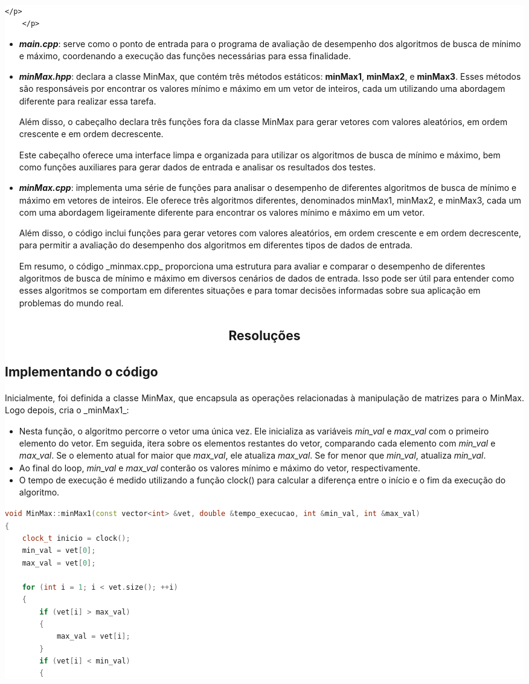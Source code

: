     </p>
        </p>

   - **_main.cpp_**: serve como o ponto de entrada para o programa de avaliação de desempenho dos algoritmos de busca de mínimo e máximo, coordenando a execução das funções necessárias para essa finalidade.
     <p align="justify">
- **_minMax.hpp_**: declara a classe MinMax, que contém três métodos estáticos: **minMax1**, **minMax2**, e **minMax3**. Esses métodos são responsáveis por encontrar os valores mínimo e máximo em um vetor de inteiros, cada um utilizando uma abordagem diferente para realizar essa tarefa.
          <p align="justify">
     </p> Além disso, o cabeçalho declara três funções fora da classe MinMax para gerar vetores com valores aleatórios, em ordem crescente e em ordem decrescente.
      <p align="justify">
  </p> Este cabeçalho oferece uma interface limpa e organizada para utilizar os algoritmos de busca de mínimo e máximo, bem como funções auxiliares para gerar dados de entrada e analisar os resultados dos testes.

  <p align="justify">
- **_minMax.cpp_**: implementa uma série de funções para analisar o desempenho de diferentes algoritmos de busca de mínimo e máximo em vetores de inteiros. Ele oferece três algoritmos diferentes, denominados minMax1, minMax2, e minMax3, cada um com uma abordagem ligeiramente diferente para encontrar os valores mínimo e máximo em um vetor.
      </p> Além disso, o código inclui funções para gerar vetores com valores aleatórios, em ordem crescente e em ordem decrescente, para permitir a avaliação do desempenho dos algoritmos em diferentes tipos de dados de entrada.
  <p align="justify">
     </p> Em resumo, o código _minmax.cpp_ proporciona uma estrutura para avaliar e comparar o desempenho de diferentes algoritmos de busca de mínimo e máximo em diversos cenários de dados de entrada. Isso pode ser útil para entender como esses algoritmos se comportam em diferentes situações e para tomar decisões informadas sobre sua aplicação em problemas do mundo real.


 <h2 align="center"> Resoluções</h2>
       <p align="justify">  
       
## Implementando o código
<p align="justify">
Inicialmente, foi definida a classe MinMax, que encapsula as operações relacionadas à manipulação de matrizes para o MinMax.
Logo depois, cria o _minMax1_:

* Nesta função, o algoritmo percorre o vetor uma única vez. Ele inicializa as variáveis _min_val_ e _max_val_ com o primeiro elemento do vetor. Em seguida, itera sobre os elementos restantes do vetor, comparando cada elemento com _min_val_ e _max_val_. Se o elemento atual for maior que _max_val_, ele atualiza _max_val_. Se for menor que _min_val_, atualiza _min_val_.
* Ao final do loop, _min_val_ e _max_val_ conterão os valores mínimo e máximo do vetor, respectivamente.
* O tempo de execução é medido utilizando a função clock() para calcular a diferença entre o início e o fim da execução do algoritmo.

```c++
void MinMax::minMax1(const vector<int> &vet, double &tempo_execucao, int &min_val, int &max_val)
{
    clock_t inicio = clock();
    min_val = vet[0];
    max_val = vet[0];

    for (int i = 1; i < vet.size(); ++i)
    {
        if (vet[i] > max_val)
        {
            max_val = vet[i];
        }
        if (vet[i] < min_val)
        {
```